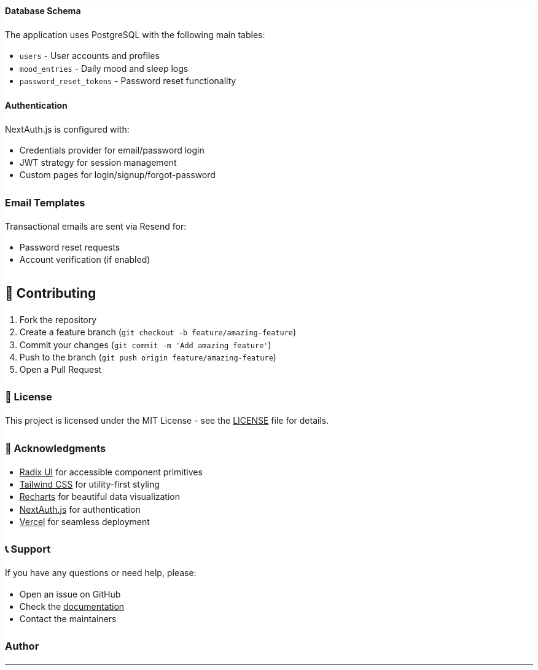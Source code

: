 #### Database Schema

The application uses PostgreSQL with the following main tables:

- `users` - User accounts and profiles
- `mood_entries` - Daily mood and sleep logs
- `password_reset_tokens` - Password reset functionality

#### Authentication

NextAuth.js is configured with:

- Credentials provider for email/password login
- JWT strategy for session management
- Custom pages for login/signup/forgot-password

### Email Templates

Transactional emails are sent via Resend for:

- Password reset requests
- Account verification (if enabled)

## 🤝 Contributing

1. Fork the repository
2. Create a feature branch (`git checkout -b feature/amazing-feature`)
3. Commit your changes (`git commit -m 'Add amazing feature'`)
4. Push to the branch (`git push origin feature/amazing-feature`)
5. Open a Pull Request

### 📝 License

This project is licensed under the MIT License - see the [LICENSE](LICENSE) file for details.

### 🙏 Acknowledgments

- [Radix UI](https://www.radix-ui.com/) for accessible component primitives
- [Tailwind CSS](https://tailwindcss.com/) for utility-first styling
- [Recharts](https://recharts.org/) for beautiful data visualization
- [NextAuth.js](https://next-auth.js.org/) for authentication
- [Vercel](https://vercel.com/) for seamless deployment

### 📞 Support

If you have any questions or need help, please:

- Open an issue on GitHub
- Check the [documentation](docs/)
- Contact the maintainers

### Author

---
